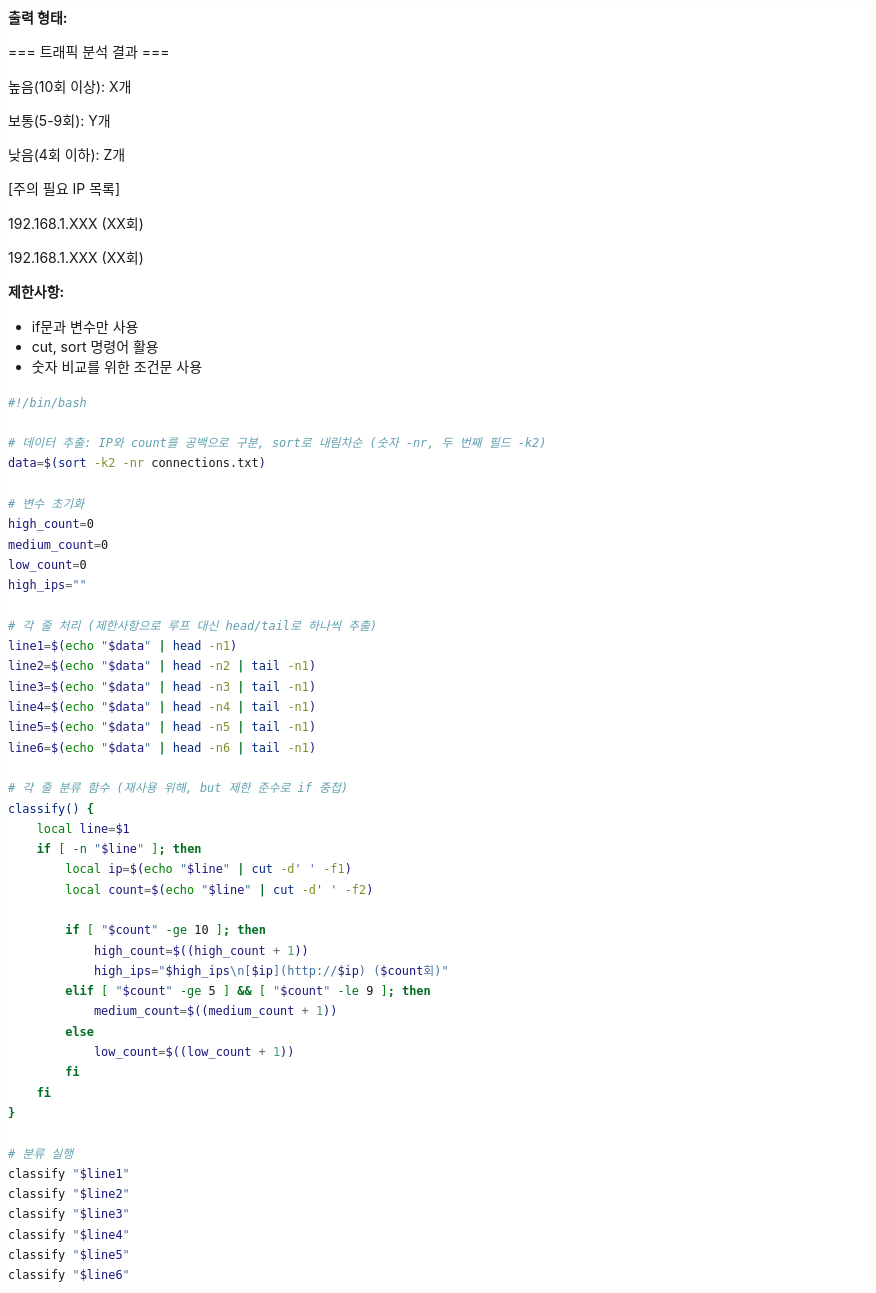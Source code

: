 **출력 형태:**

=== 트래픽 분석 결과 ===

높음(10회 이상): X개

보통(5-9회): Y개

낮음(4회 이하): Z개

[주의 필요 IP 목록]

192.168.1.XXX (XX회)

192.168.1.XXX (XX회)

**제한사항:**

- if문과 변수만 사용
- cut, sort 명령어 활용
- 숫자 비교를 위한 조건문 사용

```bash
#!/bin/bash

# 데이터 추출: IP와 count를 공백으로 구분, sort로 내림차순 (숫자 -nr, 두 번째 필드 -k2)
data=$(sort -k2 -nr connections.txt)

# 변수 초기화
high_count=0
medium_count=0
low_count=0
high_ips=""

# 각 줄 처리 (제한사항으로 루프 대신 head/tail로 하나씩 추출)
line1=$(echo "$data" | head -n1)
line2=$(echo "$data" | head -n2 | tail -n1)
line3=$(echo "$data" | head -n3 | tail -n1)
line4=$(echo "$data" | head -n4 | tail -n1)
line5=$(echo "$data" | head -n5 | tail -n1)
line6=$(echo "$data" | head -n6 | tail -n1)

# 각 줄 분류 함수 (재사용 위해, but 제한 준수로 if 중첩)
classify() {
    local line=$1
    if [ -n "$line" ]; then
        local ip=$(echo "$line" | cut -d' ' -f1)
        local count=$(echo "$line" | cut -d' ' -f2)
        
        if [ "$count" -ge 10 ]; then
            high_count=$((high_count + 1))
            high_ips="$high_ips\n[$ip](http://$ip) ($count회)"
        elif [ "$count" -ge 5 ] && [ "$count" -le 9 ]; then
            medium_count=$((medium_count + 1))
        else
            low_count=$((low_count + 1))
        fi
    fi
}

# 분류 실행
classify "$line1"
classify "$line2"
classify "$line3"
classify "$line4"
classify "$line5"
classify "$line6"

```